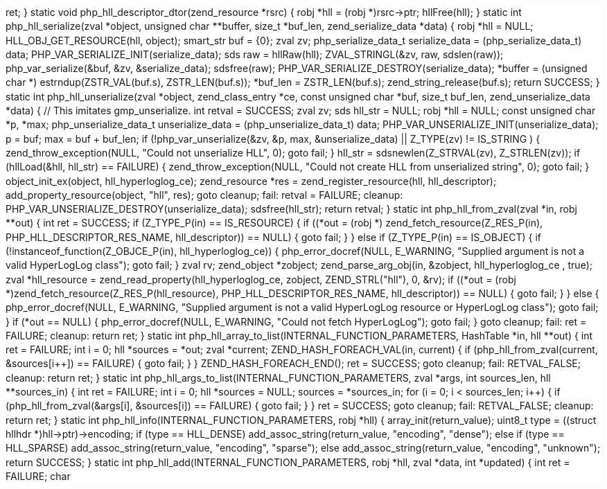 ret; } static void php_hll_descriptor_dtor(zend_resource \*rsrc) { robj
\*hll = (robj \*)rsrc-\>ptr; hllFree(hll); } static int
php_hll_serialize(zval \*object, unsigned char \*\*buffer, size_t
\*buf_len, zend_serialize_data \*data) { robj \*hll = NULL;
HLL_OBJ_GET_RESOURCE(hll, object); smart_str buf = {0}; zval zv;
php_serialize_data_t serialize_data = (php_serialize_data_t) data;
PHP_VAR_SERIALIZE_INIT(serialize_data); sds raw = hllRaw(hll);
ZVAL_STRINGL(&zv, raw, sdslen(raw)); php_var_serialize(&buf, &zv,
&serialize_data); sdsfree(raw);
PHP_VAR_SERIALIZE_DESTROY(serialize_data); \*buffer = (unsigned char \*)
estrndup(ZSTR_VAL(buf.s), ZSTR_LEN(buf.s)); \*buf_len = ZSTR_LEN(buf.s);
zend_string_release(buf.s); return SUCCESS; } static int
php_hll_unserialize(zval \*object, zend_class_entry \*ce, const unsigned
char \*buf, size_t buf_len, zend_unserialize_data \*data) { // This
imitates gmp_unserialize. int retval = SUCCESS; zval zv; sds hll_str =
NULL; robj \*hll = NULL; const unsigned char \*p, \*max;
php_unserialize_data_t unserialize_data = (php_unserialize_data_t) data;
PHP_VAR_UNSERIALIZE_INIT(unserialize_data); p = buf; max = buf +
buf_len; if (!php_var_unserialize(&zv, &p, max, &unserialize_data) \|\|
Z_TYPE(zv) != IS_STRING ) { zend_throw_exception(NULL, \"Could not
unserialize HLL\", 0); goto fail; } hll_str = sdsnewlen(Z_STRVAL(zv),
Z_STRLEN(zv)); if (hllLoad(&hll, hll_str) == FAILURE) {
zend_throw_exception(NULL, \"Could not create HLL from unserialized
string\", 0); goto fail; } object_init_ex(object, hll_hyperloglog_ce);
zend_resource \*res = zend_register_resource(hll, hll_descriptor);
add_property_resource(object, \"hll\", res); goto cleanup; fail: retval
= FAILURE; cleanup: PHP_VAR_UNSERIALIZE_DESTROY(unserialize_data);
sdsfree(hll_str); return retval; } static int php_hll_from_zval(zval
\*in, robj \*\*out) { int ret = SUCCESS; if (Z_TYPE_P(in) ==
IS_RESOURCE) { if ((\*out = (robj \*) zend_fetch_resource(Z_RES_P(in),
PHP_HLL_DESCRIPTOR_RES_NAME, hll_descriptor)) == NULL) { goto fail; } }
else if (Z_TYPE_P(in) == IS_OBJECT) { if
(!instanceof_function(Z_OBJCE_P(in), hll_hyperloglog_ce)) {
php_error_docref(NULL, E_WARNING, \"Supplied argument is not a valid
HyperLogLog class\"); goto fail; } zval rv; zend_object \*zobject;
zend_parse_arg_obj(in, &zobject, hll_hyperloglog_ce , true); zval
\*hll_resource = zend_read_property(hll_hyperloglog_ce, zobject,
ZEND_STRL(\"hll\"), 0, &rv); if ((\*out = (robj
\*)zend_fetch_resource(Z_RES_P(hll_resource),
PHP_HLL_DESCRIPTOR_RES_NAME, hll_descriptor)) == NULL) { goto fail; } }
else { php_error_docref(NULL, E_WARNING, \"Supplied argument is not a
valid HyperLogLog resource or HyperLogLog class\"); goto fail; } if
(\*out == NULL) { php_error_docref(NULL, E_WARNING, \"Could not fetch
HyperLogLog\"); goto fail; } goto cleanup; fail: ret = FAILURE; cleanup:
return ret; } static int
php_hll_array_to_list(INTERNAL_FUNCTION_PARAMETERS, HashTable \*in, hll
\*\*out) { int ret = FAILURE; int i = 0; hll \*sources = \*out; zval
\*current; ZEND_HASH_FOREACH_VAL(in, current) { if
(php_hll_from_zval(current, &sources\[i++\]) == FAILURE) { goto fail; }
} ZEND_HASH_FOREACH_END(); ret = SUCCESS; goto cleanup; fail:
RETVAL_FALSE; cleanup: return ret; } static int
php_hll_args_to_list(INTERNAL_FUNCTION_PARAMETERS, zval \*args, int
sources_len, hll \*\*sources_in) { int ret = FAILURE; int i = 0; hll
\*sources = NULL; sources = \*sources_in; for (i = 0; i \< sources_len;
i++) { if (php_hll_from_zval(&args\[i\], &sources\[i\]) == FAILURE) {
goto fail; } } ret = SUCCESS; goto cleanup; fail: RETVAL_FALSE; cleanup:
return ret; } static int php_hll_info(INTERNAL_FUNCTION_PARAMETERS, robj
\*hll) { array_init(return_value); uint8_t type = ((struct hllhdr
\*)hll-\>ptr)-\>encoding; if (type == HLL_DENSE)
add_assoc_string(return_value, \"encoding\", \"dense\"); else if (type
== HLL_SPARSE) add_assoc_string(return_value, \"encoding\", \"sparse\");
else add_assoc_string(return_value, \"encoding\", \"unknown\"); return
SUCCESS; } static int php_hll_add(INTERNAL_FUNCTION_PARAMETERS, robj
\*hll, zval \*data, int \*updated) { int ret = FAILURE; char